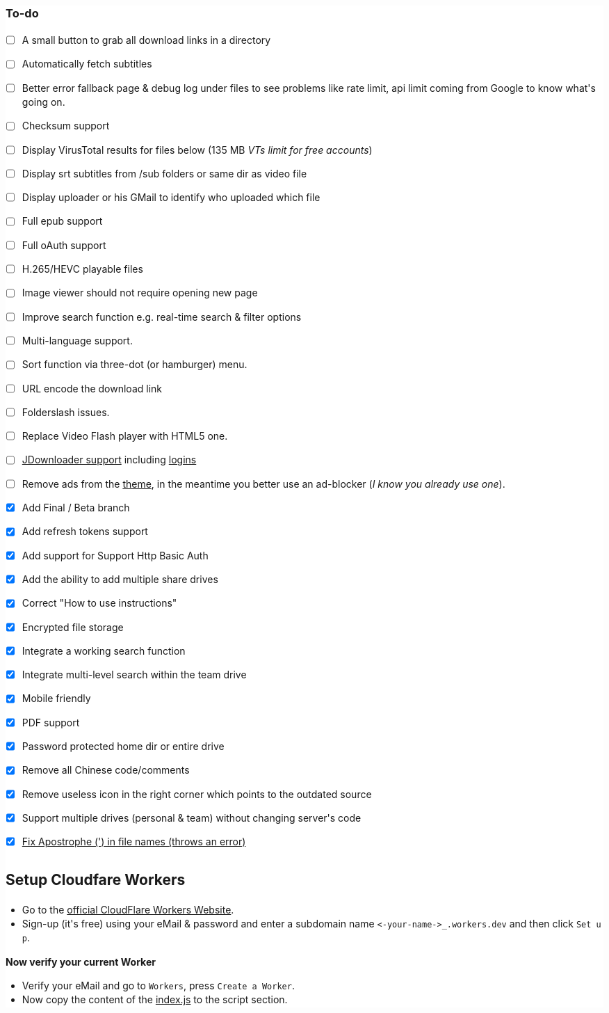 
### To-do
- [ ] A small button to grab all download links in a directory
- [ ] Automatically fetch subtitles
- [ ] Better error fallback page & debug log under files to see problems like rate limit, api limit coming from Google to know what's going on.
- [ ] Checksum support
- [ ] Display VirusTotal results for files below (135 MB _VTs limit for free accounts_)
- [ ] Display srt subtitles from /sub folders or same dir as video file
- [ ] Display uploader or his GMail to identify who uploaded which file
- [ ] Full epub support
- [ ] Full oAuth support
- [ ] H.265/HEVC playable files
- [ ] Image viewer should not require opening new page
- [ ] Improve search function e.g. real-time search & filter options
- [ ] Multi-language support.
- [ ] Sort function via three-dot (or hamburger) menu.
- [ ] URL encode the download link
- [ ] Folderslash issues.
- [ ] Replace Video Flash player with HTML5 one.
- [ ] [JDownloader support](https://board.jdownloader.org/showthread.php?t=83613) including [logins](https://board.jdownloader.org/showthread.php?t=84669)
- [ ] Remove ads from the [theme](https://github.com/Aicirou/goindex-theme-acrou), in the meantime you better use an ad-blocker (_I know you already use one_).
- [x] Add Final / Beta branch
- [x] Add refresh tokens support
- [x] Add support for Support Http Basic Auth
- [x] Add the ability to add multiple share drives
- [x] Correct "How to use instructions"
- [x] Encrypted file storage
- [x] Integrate a working search function
- [x] Integrate multi-level search within the team drive
- [x] Mobile friendly
- [x] PDF support
- [x] Password protected home dir or entire drive
- [x] Remove all Chinese code/comments
- [x] Remove useless icon in the right corner which points to the outdated source
- [x] Support multiple drives (personal & team) without changing server's code
- [x] [Fix Apostrophe (') in file names (throws an error)](https://github.com/kulokenci/goindex-drive/issues/17)


## Setup Cloudfare Workers
* Go to the [official CloudFlare Workers Website](https://workers.cloudflare.com/).
* Sign-up (it's free) using your eMail & password and enter a subdomain name `<-your-name->_.workers.dev` and then click `Set up`.

**Now verify your current Worker**

* Verify your eMail and go to `Workers`, press `Create a Worker`.
* Now copy the content of the [index.js](https://github.com/Yami-Studio/goindex-drive_V2/blob/master/goindex/go2index/index.js) to the script section.
